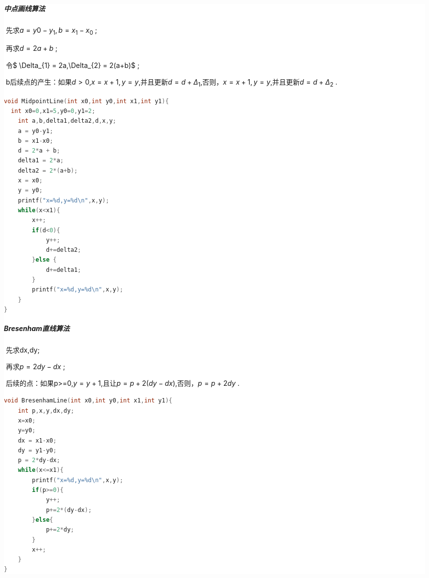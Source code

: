 

##### 中点画线算法

​	先求$a=y0-y_1,b=x_1-x_0$ ;

​	再求$d = 2a+b$ ;

​	令$ \Delta_{1} = 2a,\Delta_{2} = 2(a+b)$ ;

​	b后续点的产生：如果$d>0$,$x=x+1,y=y$,并且更新$d=d+\Delta_{1}$,否则，$x=x+1,y=y$,并且更新$d=d+\Delta_{2}$ .

```c++
void MidpointLine(int x0,int y0,int x1,int y1){
  int x0=0,x1=5,y0=0,y1=2;
    int a,b,delta1,delta2,d,x,y;
    a = y0-y1;
    b = x1-x0;
    d = 2*a + b;
    delta1 = 2*a;
    delta2 = 2*(a+b);
    x = x0;
    y = y0;
    printf("x=%d,y=%d\n",x,y);
    while(x<x1){
      	x++;
        if(d<0){
            y++;
            d+=delta2;
        }else {
            d+=delta1;
        }
        printf("x=%d,y=%d\n",x,y);
    }
}
```

##### Bresenham直线算法

​	先求dx,dy;

​	再求$p=2dy-dx$ ;

​	后续的点：如果p>=0,$y=y+1$,且让$p=p+2(dy-dx)$,否则，$p=p+2dy$ .

```c++
void BresenhamLine(int x0,int y0,int x1,int y1){
    int p,x,y,dx,dy;
    x=x0;
    y=y0;
    dx = x1-x0;
    dy = y1-y0;
    p = 2*dy-dx;
    while(x<=x1){
        printf("x=%d,y=%d\n",x,y);
        if(p>=0){
            y++;
            p+=2*(dy-dx);
        }else{
            p+=2*dy;
        }
        x++;
    }
}
```
